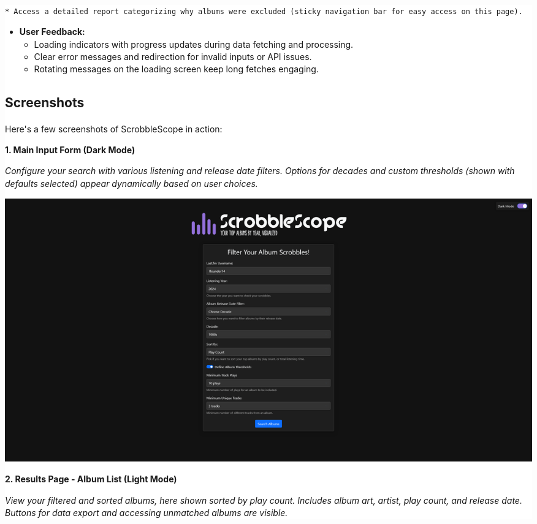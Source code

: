     * Access a detailed report categorizing why albums were excluded (sticky navigation bar for easy access on this page).
* **User Feedback:**
    * Loading indicators with progress updates during data fetching and processing.
    * Clear error messages and redirection for invalid inputs or API issues.
    * Rotating messages on the loading screen keep long fetches engaging.

## Screenshots

Here's a few screenshots of ScrobbleScope in action:

**1. Main Input Form (Dark Mode)**

*Configure your search with various listening and release date filters. Options for decades and custom thresholds (shown with defaults selected) appear dynamically based on user choices.*

![ScrobbleScope Input Form - Dark Mode](docs/images/index_dark_thresholds_decade.png) 

**2. Results Page - Album List (Light Mode)**

*View your filtered and sorted albums, here shown sorted by play count. Includes album art, artist, play count, and release date. Buttons for data export and accessing unmatched albums are visible.*
